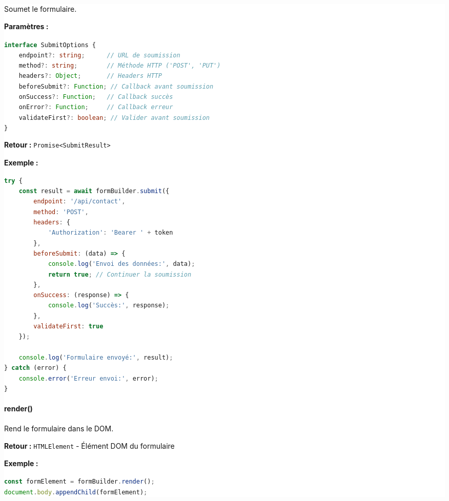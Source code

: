 Soumet le formulaire.

**Paramètres :**

```typescript
interface SubmitOptions {
    endpoint?: string;      // URL de soumission
    method?: string;        // Méthode HTTP ('POST', 'PUT')
    headers?: Object;       // Headers HTTP
    beforeSubmit?: Function; // Callback avant soumission
    onSuccess?: Function;   // Callback succès
    onError?: Function;     // Callback erreur
    validateFirst?: boolean; // Valider avant soumission
}
```

**Retour :** `Promise<SubmitResult>`

**Exemple :**

```javascript
try {
    const result = await formBuilder.submit({
        endpoint: '/api/contact',
        method: 'POST',
        headers: {
            'Authorization': 'Bearer ' + token
        },
        beforeSubmit: (data) => {
            console.log('Envoi des données:', data);
            return true; // Continuer la soumission
        },
        onSuccess: (response) => {
            console.log('Succès:', response);
        },
        validateFirst: true
    });
    
    console.log('Formulaire envoyé:', result);
} catch (error) {
    console.error('Erreur envoi:', error);
}
```

#### render()

Rend le formulaire dans le DOM.

**Retour :** `HTMLElement` - Élément DOM du formulaire

**Exemple :**

```javascript
const formElement = formBuilder.render();
document.body.appendChild(formElement);
```
